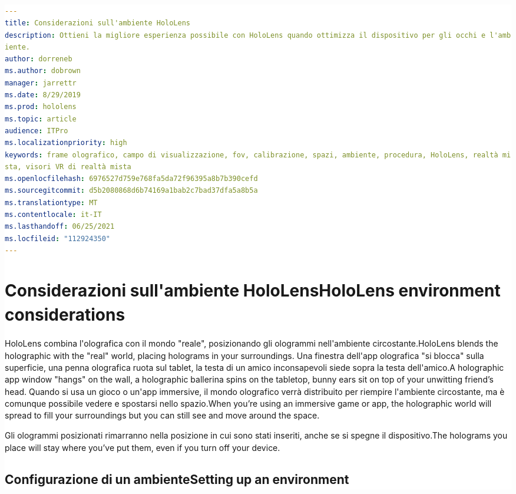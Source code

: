 ```yaml
---
title: Considerazioni sull'ambiente HoloLens
description: Ottieni la migliore esperienza possibile con HoloLens quando ottimizza il dispositivo per gli occhi e l'ambiente.
author: dorreneb
ms.author: dobrown
manager: jarrettr
ms.date: 8/29/2019
ms.prod: hololens
ms.topic: article
audience: ITPro
ms.localizationpriority: high
keywords: frame olografico, campo di visualizzazione, fov, calibrazione, spazi, ambiente, procedura, HoloLens, realtà mista, visori VR di realtà mista
ms.openlocfilehash: 6976527d759e768fa5da72f96395a8b7b390cefd
ms.sourcegitcommit: d5b2080868d6b74169a1bab2c7bad37dfa5a8b5a
ms.translationtype: MT
ms.contentlocale: it-IT
ms.lasthandoff: 06/25/2021
ms.locfileid: "112924350"
---
```

# <a name="hololens-environment-considerations"></a><span data-ttu-id="b5031-104">Considerazioni sull'ambiente HoloLens</span><span class="sxs-lookup"><span data-stu-id="b5031-104">HoloLens environment considerations</span></span>

<span data-ttu-id="b5031-105">HoloLens combina l'olografica con il mondo "reale", posizionando gli ologrammi nell'ambiente circostante.</span><span class="sxs-lookup"><span data-stu-id="b5031-105">HoloLens blends the holographic with the "real" world, placing holograms in your surroundings.</span></span> <span data-ttu-id="b5031-106">Una finestra dell'app olografica "si blocca" sulla superficie, una penna olografica ruota sul tablet, la testa di un amico inconsapevoli siede sopra la testa dell'amico.</span><span class="sxs-lookup"><span data-stu-id="b5031-106">A holographic app window "hangs" on the wall, a holographic ballerina spins on the tabletop, bunny ears sit on top of your unwitting friend’s head.</span></span> <span data-ttu-id="b5031-107">Quando si usa un gioco o un'app immersive, il mondo olografico verrà distribuito per riempire l'ambiente circostante, ma è comunque possibile vedere e spostarsi nello spazio.</span><span class="sxs-lookup"><span data-stu-id="b5031-107">When you’re using an immersive game or app, the holographic world will spread to fill your surroundings but you can still see and move around the space.</span></span>

<span data-ttu-id="b5031-108">Gli ologrammi posizionati rimarranno nella posizione in cui sono stati inseriti, anche se si spegne il dispositivo.</span><span class="sxs-lookup"><span data-stu-id="b5031-108">The holograms you place will stay where you’ve put them, even if you turn off your device.</span></span>

## <a name="setting-up-an-environment"></a><span data-ttu-id="b5031-109">Configurazione di un ambiente</span><span class="sxs-lookup"><span data-stu-id="b5031-109">Setting up an environment</span></span>
